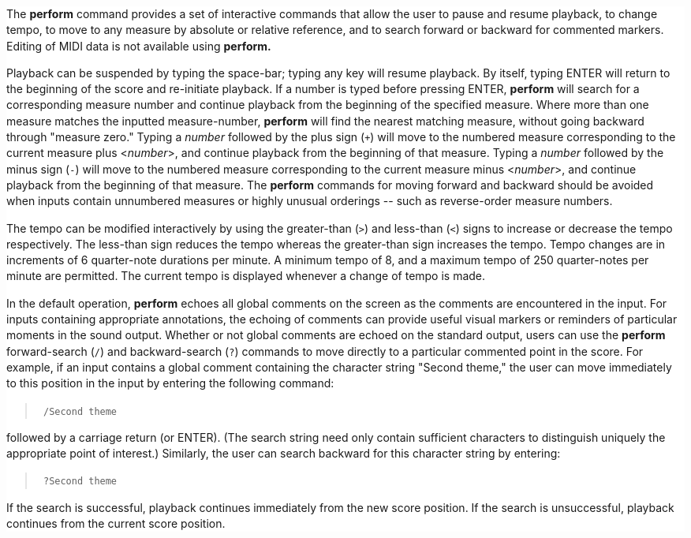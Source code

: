 The **perform** command provides a set of interactive commands that
allow the user to pause and resume playback, to change tempo, to move to
any measure by absolute or relative reference, and to search forward or
backward for commented markers. Editing of MIDI data is not available
using **perform.**

Playback can be suspended by typing the space-bar; typing any key will
resume playback. By itself, typing ENTER will return to the beginning of
the score and re-initiate playback. If a number is typed before pressing
ENTER, **perform** will search for a corresponding measure number and
continue playback from the beginning of the specified measure. Where
more than one measure matches the inputted measure-number, **perform**
will find the nearest matching measure, without going backward through
\"measure zero.\" Typing a *number* followed by the plus sign (`+`) will
move to the numbered measure corresponding to the current measure plus
\<*number*\>, and continue playback from the beginning of that measure.
Typing a *number* followed by the minus sign (`-`) will move to the
numbered measure corresponding to the current measure minus
\<*number*\>, and continue playback from the beginning of that measure.
The **perform** commands for moving forward and backward should be
avoided when inputs contain unnumbered measures or highly unusual
orderings \-- such as reverse-order measure numbers.

The tempo can be modified interactively by using the greater-than (`>`)
and less-than (`<`) signs to increase or decrease the tempo
respectively. The less-than sign reduces the tempo whereas the
greater-than sign increases the tempo. Tempo changes are in increments
of 6 quarter-note durations per minute. A minimum tempo of 8, and a
maximum tempo of 250 quarter-notes per minute are permitted. The current
tempo is displayed whenever a change of tempo is made.

In the default operation, **perform** echoes all global comments on the
screen as the comments are encountered in the input. For inputs
containing appropriate annotations, the echoing of comments can provide
useful visual markers or reminders of particular moments in the sound
output. Whether or not global comments are echoed on the standard
output, users can use the **perform** forward-search (`/`) and
backward-search (`?`) commands to move directly to a particular
commented point in the score. For example, if an input contains a global
comment containing the character string \"Second theme,\" the user can
move immediately to this position in the input by entering the following
command:

> ` /Second theme`

followed by a carriage return (or ENTER). (The search string need only
contain sufficient characters to distinguish uniquely the appropriate
point of interest.) Similarly, the user can search backward for this
character string by entering:

> ` ?Second theme`

If the search is successful, playback continues immediately from the new
score position. If the search is unsuccessful, playback continues from
the current score position.
